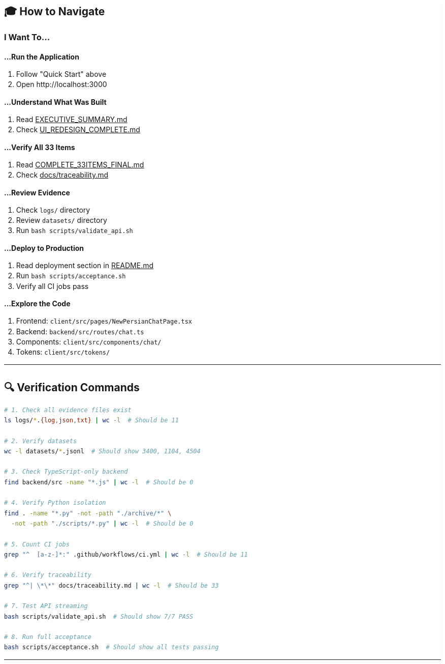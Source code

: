 ## 🎓 How to Navigate

### I Want To...

**...Run the Application**
1. Follow "Quick Start" above
2. Open http://localhost:3000

**...Understand What Was Built**
1. Read [EXECUTIVE_SUMMARY.md](EXECUTIVE_SUMMARY.md)
2. Check [UI_REDESIGN_COMPLETE.md](UI_REDESIGN_COMPLETE.md)

**...Verify All 33 Items**
1. Read [COMPLETE_33ITEMS_FINAL.md](COMPLETE_33ITEMS_FINAL.md)
2. Check [docs/traceability.md](docs/traceability.md)

**...Review Evidence**
1. Check `logs/` directory
2. Review `datasets/` directory
3. Run `bash scripts/validate_api.sh`

**...Deploy to Production**
1. Read deployment section in [README.md](README.md)
2. Run `bash scripts/acceptance.sh`
3. Verify all CI jobs pass

**...Explore the Code**
1. Frontend: `client/src/pages/NewPersianChatPage.tsx`
2. Backend: `backend/src/routes/chat.ts`
3. Components: `client/src/components/chat/`
4. Tokens: `client/src/tokens/`

---

## 🔍 Verification Commands

```bash
# 1. Check all evidence files exist
ls logs/*.{log,json,txt} | wc -l  # Should be 11

# 2. Verify datasets
wc -l datasets/*.jsonl  # Should show 3400, 1104, 4504

# 3. Check TypeScript-only backend
find backend/src -name "*.js" | wc -l  # Should be 0

# 4. Verify Python isolation
find . -name "*.py" -not -path "./archive/*" \
  -not -path "./scripts/*.py" | wc -l  # Should be 0

# 5. Count CI jobs
grep "^  [a-z-]*:" .github/workflows/ci.yml | wc -l  # Should be 11

# 6. Verify traceability
grep "^| \*\*" docs/traceability.md | wc -l  # Should be 33

# 7. Test API streaming
bash scripts/validate_api.sh  # Should show 7/7 PASS

# 8. Run full acceptance
bash scripts/acceptance.sh  # Should show all tests passing
```

---